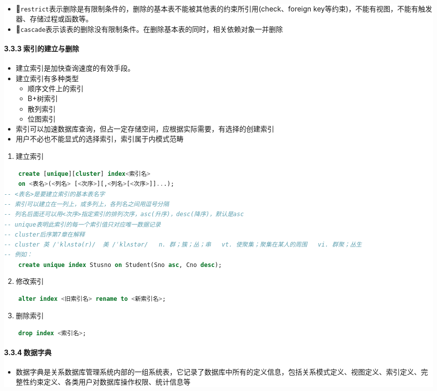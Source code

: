 - :pencil:`restrict`表示删除是有限制条件的，删除的基本表不能被其他表的约束所引用(check、foreign key等约束)，不能有视图，不能有触发器、存储过程或函数等。  
- :pencil:`cascade`表示该表的删除没有限制条件。在删除基本表的同时，相关依赖对象一并删除  

#### 3.3.3 索引的建立与删除   
- 建立索引是加快查询速度的有效手段。
- 建立索引有多种类型    
	- 顺序文件上的索引  
	- B+树索引  
	- 散列索引   
	- 位图索引   
- 索引可以加速数据库查询，但占一定存储空间，应根据实际需要，有选择的创建索引  
- 用户不必也不能显式的选择索引，索引属于内模式范畴  
1. 建立索引  
```SQL
	create [unique][cluster] index<索引名>
	on <表名>(<列名> [<次序>][,<列名>[<次序>]]...);
-- <表名>是要建立索引的基本表名字  
-- 索引可以建立在一列上，或多列上，各列名之间用逗号分隔  
-- 列名后面还可以用<次序>指定索引的排列次序，asc(升序)，desc(降序)，默认是asc  
-- unique表明此索引的每一个索引值只对应唯一数据记录   
-- cluster后序第7章在解释   
-- cluster 英 /ˈklʌstə(r)/  美 /ˈklʌstər/   n. 群；簇；丛；串   vt. 使聚集；聚集在某人的周围   vi. 群聚；丛生   
-- 例如：  
	create unique index Stusno on Student(Sno asc, Cno desc);
```

2. 修改索引  
```SQL
	alter index <旧索引名> rename to <新索引名>;
```

3. 删除索引  
```SQL
	drop index <索引名>;
```

#### 3.3.4 数据字典  
- 数据字典是关系数据库管理系统内部的一组系统表，它记录了数据库中所有的定义信息，包括关系模式定义、视图定义、索引定义、完整性约束定义、各类用户对数据库操作权限、统计信息等   

